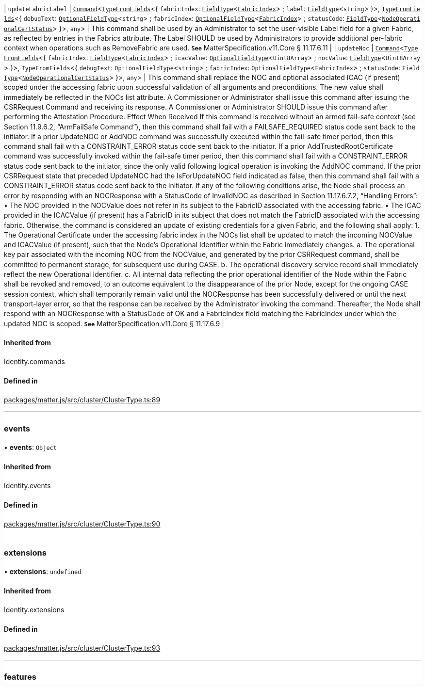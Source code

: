 | `updateFabricLabel` | [`Command`](cluster_export.Command.md)\<[`TypeFromFields`](../modules/tlv_export.md#typefromfields)\<\{ `fabricIndex`: [`FieldType`](tlv_export.FieldType.md)\<[`FabricIndex`](../modules/datatype_export.md#fabricindex)\> ; `label`: [`FieldType`](tlv_export.FieldType.md)\<`string`\>  }\>, [`TypeFromFields`](../modules/tlv_export.md#typefromfields)\<\{ `debugText`: [`OptionalFieldType`](tlv_export.OptionalFieldType.md)\<`string`\> ; `fabricIndex`: [`OptionalFieldType`](tlv_export.OptionalFieldType.md)\<[`FabricIndex`](../modules/datatype_export.md#fabricindex)\> ; `statusCode`: [`FieldType`](tlv_export.FieldType.md)\<[`NodeOperationalCertStatus`](../enums/cluster_export.OperationalCredentials.NodeOperationalCertStatus.md)\>  }\>, `any`\> | This command shall be used by an Administrator to set the user-visible Label field for a given Fabric, as reflected by entries in the Fabrics attribute. The Label SHOULD be used by Administrators to provide additional per-fabric context when operations such as RemoveFabric are used. **`See`** MatterSpecification.v11.Core § 11.17.6.11 |
| `updateNoc` | [`Command`](cluster_export.Command.md)\<[`TypeFromFields`](../modules/tlv_export.md#typefromfields)\<\{ `fabricIndex`: [`FieldType`](tlv_export.FieldType.md)\<[`FabricIndex`](../modules/datatype_export.md#fabricindex)\> ; `icacValue`: [`OptionalFieldType`](tlv_export.OptionalFieldType.md)\<`Uint8Array`\> ; `nocValue`: [`FieldType`](tlv_export.FieldType.md)\<`Uint8Array`\>  }\>, [`TypeFromFields`](../modules/tlv_export.md#typefromfields)\<\{ `debugText`: [`OptionalFieldType`](tlv_export.OptionalFieldType.md)\<`string`\> ; `fabricIndex`: [`OptionalFieldType`](tlv_export.OptionalFieldType.md)\<[`FabricIndex`](../modules/datatype_export.md#fabricindex)\> ; `statusCode`: [`FieldType`](tlv_export.FieldType.md)\<[`NodeOperationalCertStatus`](../enums/cluster_export.OperationalCredentials.NodeOperationalCertStatus.md)\>  }\>, `any`\> | This command shall replace the NOC and optional associated ICAC (if present) scoped under the accessing fabric upon successful validation of all arguments and preconditions. The new value shall immediately be reflected in the NOCs list attribute. A Commissioner or Administrator shall issue this command after issuing the CSRRequest Command and receiving its response. A Commissioner or Administrator SHOULD issue this command after performing the Attestation Procedure. Effect When Received If this command is received without an armed fail-safe context (see Section 11.9.6.2, “ArmFailSafe Command”), then this command shall fail with a FAILSAFE_REQUIRED status code sent back to the initiator. If a prior UpdateNOC or AddNOC command was successfully executed within the fail-safe timer period, then this command shall fail with a CONSTRAINT_ERROR status code sent back to the initiator. If a prior AddTrustedRootCertificate command was successfully invoked within the fail-safe timer period, then this command shall fail with a CONSTRAINT_ERROR status code sent back to the initiator, since the only valid following logical operation is invoking the AddNOC command. If the prior CSRRequest state that preceded UpdateNOC had the IsForUpdateNOC field indicated as false, then this command shall fail with a CONSTRAINT_ERROR status code sent back to the initiator. If any of the following conditions arise, the Node shall process an error by responding with an NOCResponse with a StatusCode of InvalidNOC as described in Section 11.17.6.7.2, “Handling Errors”: • The NOC provided in the NOCValue does not refer in its subject to the FabricID associated with the accessing fabric. • The ICAC provided in the ICACValue (if present) has a FabricID in its subject that does not match the FabricID associated with the accessing fabric. Otherwise, the command is considered an update of existing credentials for a given Fabric, and the following shall apply: 1. The Operational Certificate under the accessing fabric index in the NOCs list shall be updated to match the incoming NOCValue and ICACValue (if present), such that the Node’s Operational Identifier within the Fabric immediately changes. a. The operational key pair associated with the incoming NOC from the NOCValue, and generated by the prior CSRRequest command, shall be committed to permanent storage, for subsequent use during CASE. b. The operational discovery service record shall immediately reflect the new Operational Identifier. c. All internal data reflecting the prior operational identifier of the Node within the Fabric shall be revoked and removed, to an outcome equivalent to the disappearance of the prior Node, except for the ongoing CASE session context, which shall temporarily remain valid until the NOCResponse has been successfully delivered or until the next transport-layer error, so that the response can be received by the Administrator invoking the command. Thereafter, the Node shall respond with an NOCResponse with a StatusCode of OK and a FabricIndex field matching the FabricIndex under which the updated NOC is scoped. **`See`** MatterSpecification.v11.Core § 11.17.6.9 |

#### Inherited from

Identity.commands

#### Defined in

[packages/matter.js/src/cluster/ClusterType.ts:89](https://github.com/project-chip/matter.js/blob/2d9f2165d2672864fda3496a6d0d5f93597f82c6/packages/matter.js/src/cluster/ClusterType.ts#L89)

___

### events

• **events**: `Object`

#### Inherited from

Identity.events

#### Defined in

[packages/matter.js/src/cluster/ClusterType.ts:90](https://github.com/project-chip/matter.js/blob/2d9f2165d2672864fda3496a6d0d5f93597f82c6/packages/matter.js/src/cluster/ClusterType.ts#L90)

___

### extensions

• **extensions**: `undefined`

#### Inherited from

Identity.extensions

#### Defined in

[packages/matter.js/src/cluster/ClusterType.ts:93](https://github.com/project-chip/matter.js/blob/2d9f2165d2672864fda3496a6d0d5f93597f82c6/packages/matter.js/src/cluster/ClusterType.ts#L93)

___

### features
